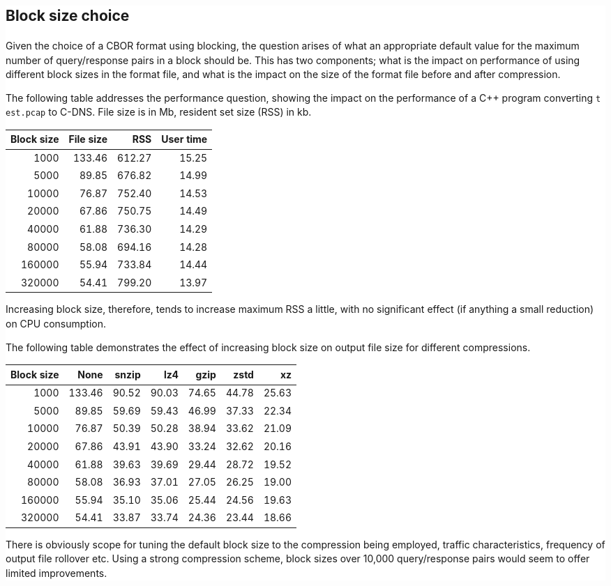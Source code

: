 ## Block size choice

Given the choice of a CBOR format using blocking, the question arises
of what an appropriate default value for the maximum number of
query/response pairs in a block should be. This has two components;
what is the impact on performance of using different block sizes in
the format file, and what is the impact on the size of the format file
before and after compression.

The following table addresses the performance question, showing the
impact on the performance of a C++ program converting `test.pcap`
to C-DNS. File size is in Mb, resident set size (RSS) in kb.

Block size|File size|RSS|User time
---------:|--------:|--:|--------:
1000|133.46|612.27|15.25
5000|89.85|676.82|14.99
10000|76.87|752.40|14.53
20000|67.86|750.75|14.49
40000|61.88|736.30|14.29
80000|58.08|694.16|14.28
160000|55.94|733.84|14.44
320000|54.41|799.20|13.97

Increasing block size, therefore, tends to increase maximum RSS a
little, with no significant effect (if anything a small reduction) on
CPU consumption.

The following table demonstrates the effect of increasing block size
on output file size for different compressions.

Block size|None|snzip|lz4|gzip|zstd|xz
---------:|---:|----:|--:|---:|---:|--:
1000|133.46|90.52|90.03|74.65|44.78|25.63
5000|89.85|59.69|59.43|46.99|37.33|22.34
10000|76.87|50.39|50.28|38.94|33.62|21.09
20000|67.86|43.91|43.90|33.24|32.62|20.16
40000|61.88|39.63|39.69|29.44|28.72|19.52
80000|58.08|36.93|37.01|27.05|26.25|19.00
160000|55.94|35.10|35.06|25.44|24.56|19.63
320000|54.41|33.87|33.74|24.36|23.44|18.66

There is obviously scope for tuning the default block
size to the compression being employed, traffic characteristics, frequency of
output file rollover etc. Using a strong compression scheme, block sizes over
10,000 query/response pairs would seem to offer limited improvements.
